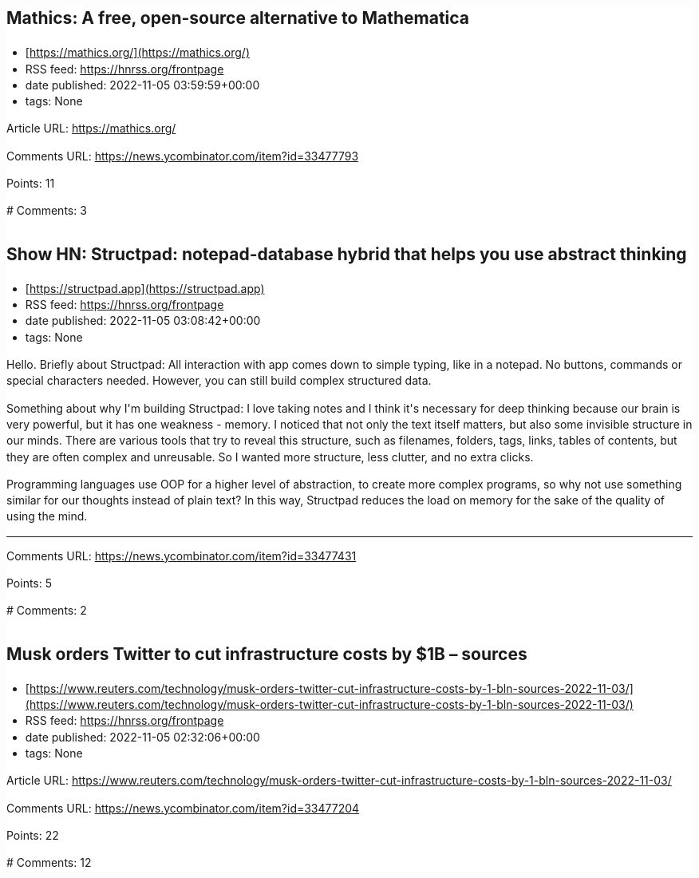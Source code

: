 ## Mathics: A free, open-source alternative to Mathematica
 - [https://mathics.org/](https://mathics.org/)
 - RSS feed: https://hnrss.org/frontpage
 - date published: 2022-11-05 03:59:59+00:00
 - tags: None

<p>Article URL: <a href="https://mathics.org/">https://mathics.org/</a></p>
<p>Comments URL: <a href="https://news.ycombinator.com/item?id=33477793">https://news.ycombinator.com/item?id=33477793</a></p>
<p>Points: 11</p>
<p># Comments: 3</p>

## Show HN: Structpad: notepad-database hybrid that helps you use abstract thinking
 - [https://structpad.app](https://structpad.app)
 - RSS feed: https://hnrss.org/frontpage
 - date published: 2022-11-05 03:08:42+00:00
 - tags: None

<p>Hello. Briefly about Structpad:
All interaction with app comes down to simple typing, like in a notepad. No buttons, commands or special characters needed. However, you can still build complex structured data.<p>Something about why I'm building Structpad:
I love taking notes and I think it's necessary for deep thinking because our brain is very powerful, but it has one weakness - memory.
I noticed that not only the text itself matters, but also some invisible structure in our minds. There are various tools that try to reveal this structure, such as filenames, folders, tags, links, tables of contents, but they are often complex and unreusable.
So I wanted more structure, less clutter, and no extra clicks.<p>Programming languages   use OOP for a higher level of abstraction, to create more complex programs, so why not use something similar for our thoughts instead of plain text? In this way, Structpad reduces the load on memory for the sake of the quality of using the mind.</p>
<hr />
<p>Comments URL: <a href="https://news.ycombinator.com/item?id=33477431">https://news.ycombinator.com/item?id=33477431</a></p>
<p>Points: 5</p>
<p># Comments: 2</p>

## Musk orders Twitter to cut infrastructure costs by $1B – sources
 - [https://www.reuters.com/technology/musk-orders-twitter-cut-infrastructure-costs-by-1-bln-sources-2022-11-03/](https://www.reuters.com/technology/musk-orders-twitter-cut-infrastructure-costs-by-1-bln-sources-2022-11-03/)
 - RSS feed: https://hnrss.org/frontpage
 - date published: 2022-11-05 02:32:06+00:00
 - tags: None

<p>Article URL: <a href="https://www.reuters.com/technology/musk-orders-twitter-cut-infrastructure-costs-by-1-bln-sources-2022-11-03/">https://www.reuters.com/technology/musk-orders-twitter-cut-infrastructure-costs-by-1-bln-sources-2022-11-03/</a></p>
<p>Comments URL: <a href="https://news.ycombinator.com/item?id=33477204">https://news.ycombinator.com/item?id=33477204</a></p>
<p>Points: 22</p>
<p># Comments: 12</p>
